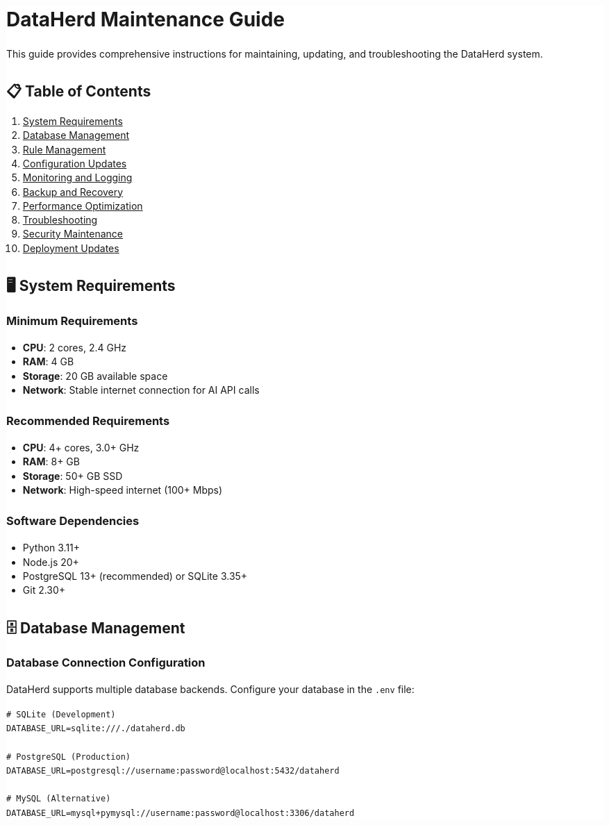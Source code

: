 # DataHerd Maintenance Guide

This guide provides comprehensive instructions for maintaining, updating, and troubleshooting the DataHerd system.

## 📋 Table of Contents

1. [System Requirements](#system-requirements)
2. [Database Management](#database-management)
3. [Rule Management](#rule-management)
4. [Configuration Updates](#configuration-updates)
5. [Monitoring and Logging](#monitoring-and-logging)
6. [Backup and Recovery](#backup-and-recovery)
7. [Performance Optimization](#performance-optimization)
8. [Troubleshooting](#troubleshooting)
9. [Security Maintenance](#security-maintenance)
10. [Deployment Updates](#deployment-updates)

## 🖥️ System Requirements

### Minimum Requirements
- **CPU**: 2 cores, 2.4 GHz
- **RAM**: 4 GB
- **Storage**: 20 GB available space
- **Network**: Stable internet connection for AI API calls

### Recommended Requirements
- **CPU**: 4+ cores, 3.0+ GHz
- **RAM**: 8+ GB
- **Storage**: 50+ GB SSD
- **Network**: High-speed internet (100+ Mbps)

### Software Dependencies
- Python 3.11+
- Node.js 20+
- PostgreSQL 13+ (recommended) or SQLite 3.35+
- Git 2.30+

## 🗄️ Database Management

### Database Connection Configuration

DataHerd supports multiple database backends. Configure your database in the `.env` file:

```env
# SQLite (Development)
DATABASE_URL=sqlite:///./dataherd.db

# PostgreSQL (Production)
DATABASE_URL=postgresql://username:password@localhost:5432/dataherd

# MySQL (Alternative)
DATABASE_URL=mysql+pymysql://username:password@localhost:3306/dataherd
```

